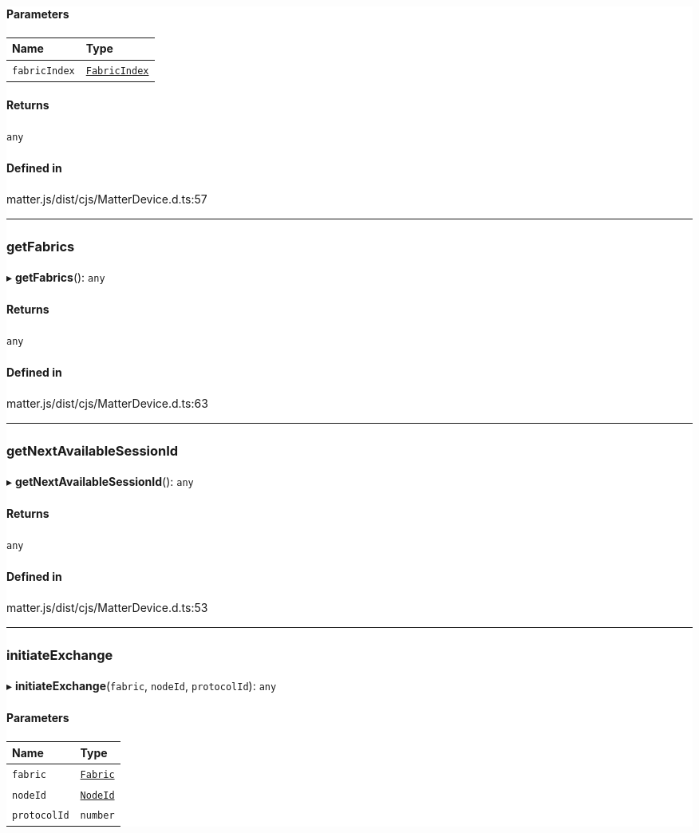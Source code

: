 #### Parameters

| Name | Type |
| :------ | :------ |
| `fabricIndex` | [`FabricIndex`](../modules/internal_.md#fabricindex) |

#### Returns

`any`

#### Defined in

matter.js/dist/cjs/MatterDevice.d.ts:57

___

### getFabrics

▸ **getFabrics**(): `any`

#### Returns

`any`

#### Defined in

matter.js/dist/cjs/MatterDevice.d.ts:63

___

### getNextAvailableSessionId

▸ **getNextAvailableSessionId**(): `any`

#### Returns

`any`

#### Defined in

matter.js/dist/cjs/MatterDevice.d.ts:53

___

### initiateExchange

▸ **initiateExchange**(`fabric`, `nodeId`, `protocolId`): `any`

#### Parameters

| Name | Type |
| :------ | :------ |
| `fabric` | [`Fabric`](internal_.Fabric.md) |
| `nodeId` | [`NodeId`](../modules/internal_.md#nodeid) |
| `protocolId` | `number` |
